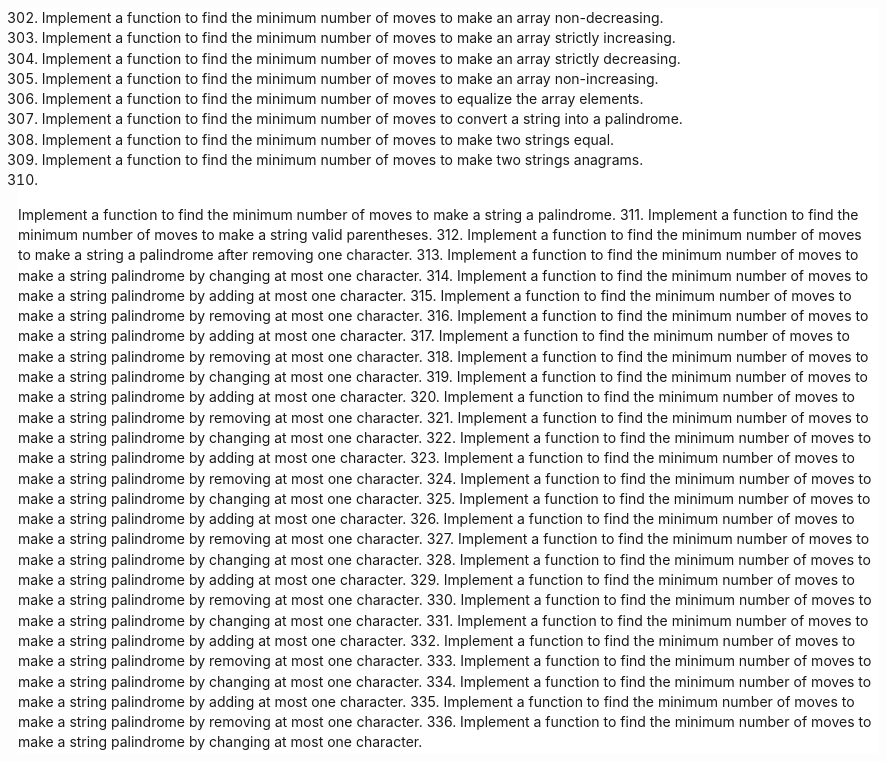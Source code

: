 302. Implement a function to find the minimum number of moves to make an array non-decreasing.
303. Implement a function to find the minimum number of moves to make an array strictly increasing.
304. Implement a function to find the minimum number of moves to make an array strictly decreasing.
305. Implement a function to find the minimum number of moves to make an array non-increasing.
306. Implement a function to find the minimum number of moves to equalize the array elements.
307. Implement a function to find the minimum number of moves to convert a string into a palindrome.
308. Implement a function to find the minimum number of moves to make two strings equal.
309. Implement a function to find the minimum number of moves to make two strings anagrams.
310.

 Implement a function to find the minimum number of moves to make a string a palindrome.
311. Implement a function to find the minimum number of moves to make a string valid parentheses.
312. Implement a function to find the minimum number of moves to make a string a palindrome after removing one character.
313. Implement a function to find the minimum number of moves to make a string palindrome by changing at most one character.
314. Implement a function to find the minimum number of moves to make a string palindrome by adding at most one character.
315. Implement a function to find the minimum number of moves to make a string palindrome by removing at most one character.
316. Implement a function to find the minimum number of moves to make a string palindrome by adding at most one character.
317. Implement a function to find the minimum number of moves to make a string palindrome by removing at most one character.
318. Implement a function to find the minimum number of moves to make a string palindrome by changing at most one character.
319. Implement a function to find the minimum number of moves to make a string palindrome by adding at most one character.
320. Implement a function to find the minimum number of moves to make a string palindrome by removing at most one character.
321. Implement a function to find the minimum number of moves to make a string palindrome by changing at most one character.
322. Implement a function to find the minimum number of moves to make a string palindrome by adding at most one character.
323. Implement a function to find the minimum number of moves to make a string palindrome by removing at most one character.
324. Implement a function to find the minimum number of moves to make a string palindrome by changing at most one character.
325. Implement a function to find the minimum number of moves to make a string palindrome by adding at most one character.
326. Implement a function to find the minimum number of moves to make a string palindrome by removing at most one character.
327. Implement a function to find the minimum number of moves to make a string palindrome by changing at most one character.
328. Implement a function to find the minimum number of moves to make a string palindrome by adding at most one character.
329. Implement a function to find the minimum number of moves to make a string palindrome by removing at most one character.
330. Implement a function to find the minimum number of moves to make a string palindrome by changing at most one character.
331. Implement a function to find the minimum number of moves to make a string palindrome by adding at most one character.
332. Implement a function to find the minimum number of moves to make a string palindrome by removing at most one character.
333. Implement a function to find the minimum number of moves to make a string palindrome by changing at most one character.
334. Implement a function to find the minimum number of moves to make a string palindrome by adding at most one character.
335. Implement a function to find the minimum number of moves to make a string palindrome by removing at most one character.
336. Implement a function to find the minimum number of moves to make a string palindrome by changing at most one character.